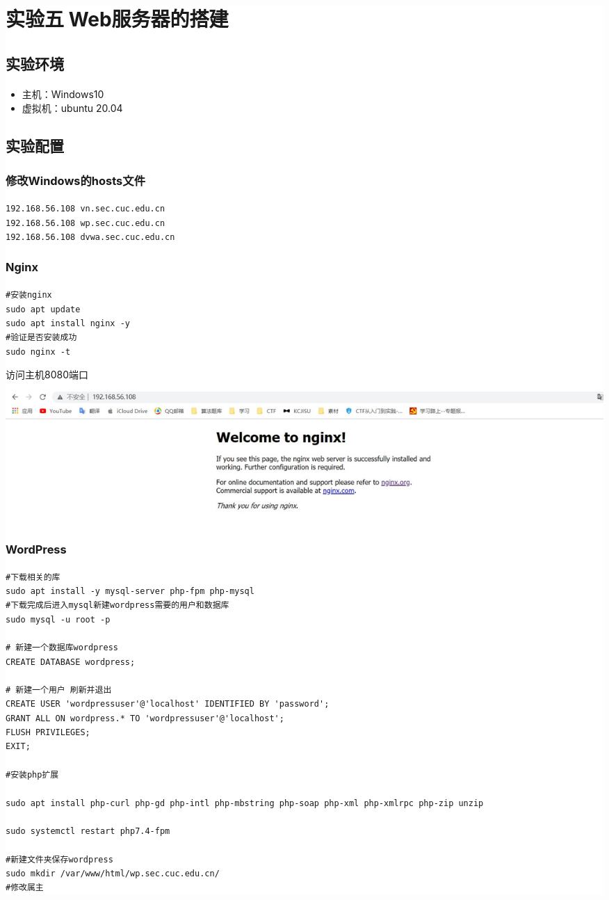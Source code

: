 # 实验五 Web服务器的搭建
## 实验环境
- 主机：Windows10
- 虚拟机：ubuntu 20.04

## 实验配置
### 修改Windows的hosts文件
```
192.168.56.108 vn.sec.cuc.edu.cn
192.168.56.108 wp.sec.cuc.edu.cn
192.168.56.108 dvwa.sec.cuc.edu.cn
```

### Nginx
```
#安装nginx
sudo apt update
sudo apt install nginx -y
#验证是否安装成功
sudo nginx -t
```
访问主机8080端口

![](img/nginx_install.jpg)

### WordPress
```
#下载相关的库
sudo apt install -y mysql-server php-fpm php-mysql
#下载完成后进入mysql新建wordpress需要的用户和数据库
sudo mysql -u root -p

# 新建一个数据库wordpress
CREATE DATABASE wordpress;

# 新建一个用户 刷新并退出
CREATE USER 'wordpressuser'@'localhost' IDENTIFIED BY 'password';
GRANT ALL ON wordpress.* TO 'wordpressuser'@'localhost';
FLUSH PRIVILEGES;
EXIT;

#安装php扩展

sudo apt install php-curl php-gd php-intl php-mbstring php-soap php-xml php-xmlrpc php-zip unzip

sudo systemctl restart php7.4-fpm

#新建文件夹保存wordpress
sudo mkdir /var/www/html/wp.sec.cuc.edu.cn/
#修改属主
```